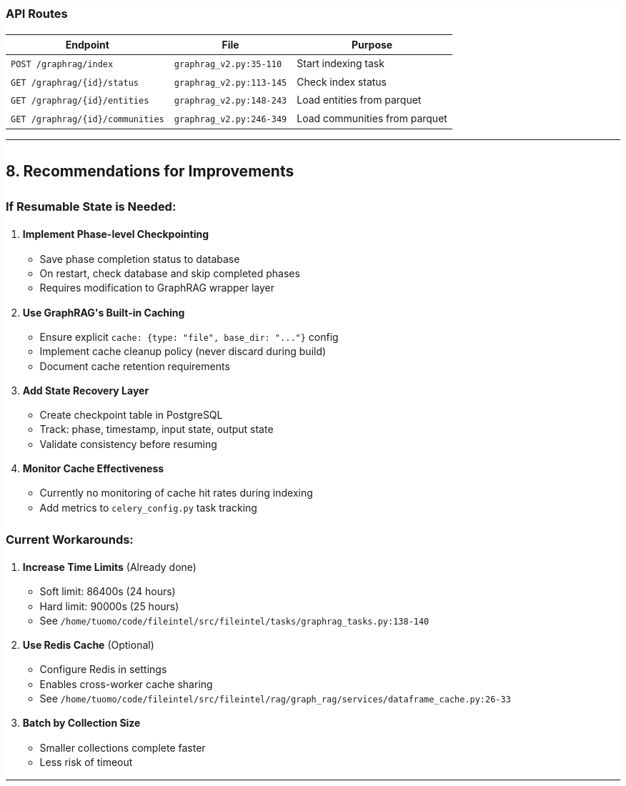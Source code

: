 ### API Routes

| Endpoint | File | Purpose |
|----------|------|---------|
| `POST /graphrag/index` | `graphrag_v2.py:35-110` | Start indexing task |
| `GET /graphrag/{id}/status` | `graphrag_v2.py:113-145` | Check index status |
| `GET /graphrag/{id}/entities` | `graphrag_v2.py:148-243` | Load entities from parquet |
| `GET /graphrag/{id}/communities` | `graphrag_v2.py:246-349` | Load communities from parquet |

---

## 8. Recommendations for Improvements

### If Resumable State is Needed:

1. **Implement Phase-level Checkpointing**
   - Save phase completion status to database
   - On restart, check database and skip completed phases
   - Requires modification to GraphRAG wrapper layer

2. **Use GraphRAG's Built-in Caching**
   - Ensure explicit `cache: {type: "file", base_dir: "..."}` config
   - Implement cache cleanup policy (never discard during build)
   - Document cache retention requirements

3. **Add State Recovery Layer**
   - Create checkpoint table in PostgreSQL
   - Track: phase, timestamp, input state, output state
   - Validate consistency before resuming

4. **Monitor Cache Effectiveness**
   - Currently no monitoring of cache hit rates during indexing
   - Add metrics to `celery_config.py` task tracking

### Current Workarounds:

1. **Increase Time Limits** (Already done)
   - Soft limit: 86400s (24 hours)
   - Hard limit: 90000s (25 hours)
   - See `/home/tuomo/code/fileintel/src/fileintel/tasks/graphrag_tasks.py:138-140`

2. **Use Redis Cache** (Optional)
   - Configure Redis in settings
   - Enables cross-worker cache sharing
   - See `/home/tuomo/code/fileintel/src/fileintel/rag/graph_rag/services/dataframe_cache.py:26-33`

3. **Batch by Collection Size**
   - Smaller collections complete faster
   - Less risk of timeout

---
